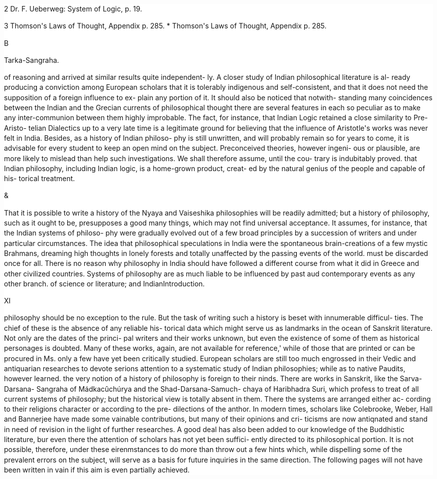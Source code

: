 2 Dr. F. Ueberweg: System of Logic, p. 19. 

3 Thomson's Laws of Thought, Appendix p. 285. * Thomson's Laws of Thought, Appendix p. 285. 

B 

Tarka-Sangraha. 

of reasoning and arrived at similar results quite independent- ly. A closer study of Indian philosophical literature is al- ready producing a conviction among European scholars that it is tolerably indigenous and self-consistent, and that it does not need the supposition of a foreign influence to ex- plain any portion of it. It should also be noticed that notwith- standing many coincidences between the Indian and the Grecian currents of philosophical thought there are several features in each so peculiar as to make any inter-communion between them highly improbable. The fact, for instance, that Indian Logic retained a close similarity to Pre-Aristo- telian Dialectics up to a very late time is a legitimate ground for believing that the influence of Aristotle's works was never felt in India. Besides, as a history of Indian philoso- phy is still unwritten, and will probably remain so for years to come, it is advisable for every student to keep an open mind on the subject. Preconceived theories, however ingeni- ous or plausible, are more likely to mislead than help such investigations. We shall therefore assume, until the cou- trary is indubitably proved. that Indian philosophy, including Indian logic, is a home-grown product, creat- ed by the natural genius of the people and capable of his- torical treatment. 

& 

That it is possible to write a history of the Nyaya and Vaiseshika philosophies will be readily admitted; but a history of philosophy, such as it ought to be, presupposes a good many things, which may not find universal acceptance. It assumes, for instance, that the Indian systems of philoso- phy were gradually evolved out of a few broad principles by a succession of writers and under particular circumstances. The idea that philosophical speculations in India were the spontaneous brain-creations of a few mystic Brahmans, dreaming high thoughts in lonely forests and totally unaffected by the passing events of the world. must be discarded once for all. There is no reason why philosophy in India should have followed a different course from what it did in Greece and other civilized countries. Systems of philosophy are as much liable to be influenced by past aud contemporary events as any other branch. of science or literature; and IndianIntroduction. 

XI 

philosophy should be no exception to the rule. But the task of writing such a history is beset with innumerable difficul- ties. The chief of these is the absence of any reliable his- torical data which might serve us as landmarks in the ocean of Sanskrit literature. Not only are the dates of the princi- pal writers and their works unknown, but even the existence of some of them as historical personages is doubted. Many of these works, again, are not available for reference,' while of those that are printed or can be procured in Ms. only a few have yet been critically studied. European scholars are still too much engrossed in their Vedic and antiquarian researches to devote serions attention to a systematic study of Indian philosophies; while as to native Paudits, however learned. the very notion of a history of philosophy is foreign to their ninds. There are works in Sanskrit, like the Sarva-Darsana- Sangraha of Mádkacûchúrya and the Shad-Darsana-Samuch- chaya of Haribhadra Suri, which profess to treat of all current systems of philosophy; but the historical view is totally absent in them. There the systems are arranged either ac- cording to their religions character or according to the pre- dilections of the anthor. In modern times, scholars like Colebrooke, Weber, Hall and Bannerjee have made some vainable contributions, but many of their opinions and cri- ticisms are now antiqnated and stand in need of revision in the light of further researches. A good deal has also been added to our knowledge of the Buddhistic literature, bur even there the attention of scholars has not yet been suffici- ently directed to its philosophical portion. It is not possible, therefore, under these eirenmstances to do more than throw out a few hints which, while dispelling some of the prevalent errors on the subject, will serve as a basis for future inquiries in the same direction. The following pages will not have been written in vain if this aim is even partially achieved. 
